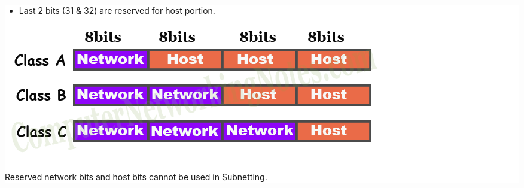 -   Last 2 bits (31 & 32) are reserved for host portion.
    

![](csg09-04-ip-class.png)

Reserved network bits and host bits cannot be used in Subnetting.
